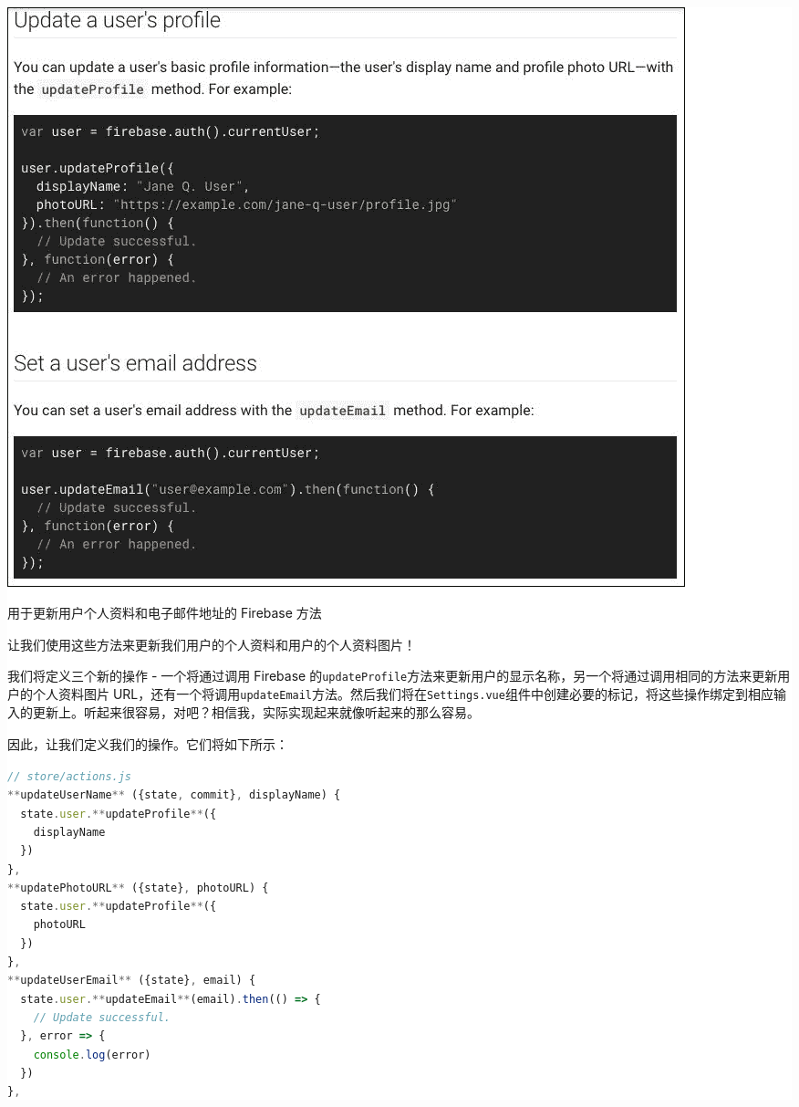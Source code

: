 ![更新用户个人资料](img/00107.jpeg)

用于更新用户个人资料和电子邮件地址的 Firebase 方法

让我们使用这些方法来更新我们用户的个人资料和用户的个人资料图片！

我们将定义三个新的操作 - 一个将通过调用 Firebase 的`updateProfile`方法来更新用户的显示名称，另一个将通过调用相同的方法来更新用户的个人资料图片 URL，还有一个将调用`updateEmail`方法。然后我们将在`Settings.vue`组件中创建必要的标记，将这些操作绑定到相应输入的更新上。听起来很容易，对吧？相信我，实际实现起来就像听起来的那么容易。

因此，让我们定义我们的操作。它们将如下所示：

```js
// store/actions.js
**updateUserName** ({state, commit}, displayName) {
  state.user.**updateProfile**({
    displayName
  })
},
**updatePhotoURL** ({state}, photoURL) {
  state.user.**updateProfile**({
    photoURL
  })
},
**updateUserEmail** ({state}, email) {
  state.user.**updateEmail**(email).then(() => {
    // Update successful.
  }, error => {
    console.log(error)
  })
},
```
